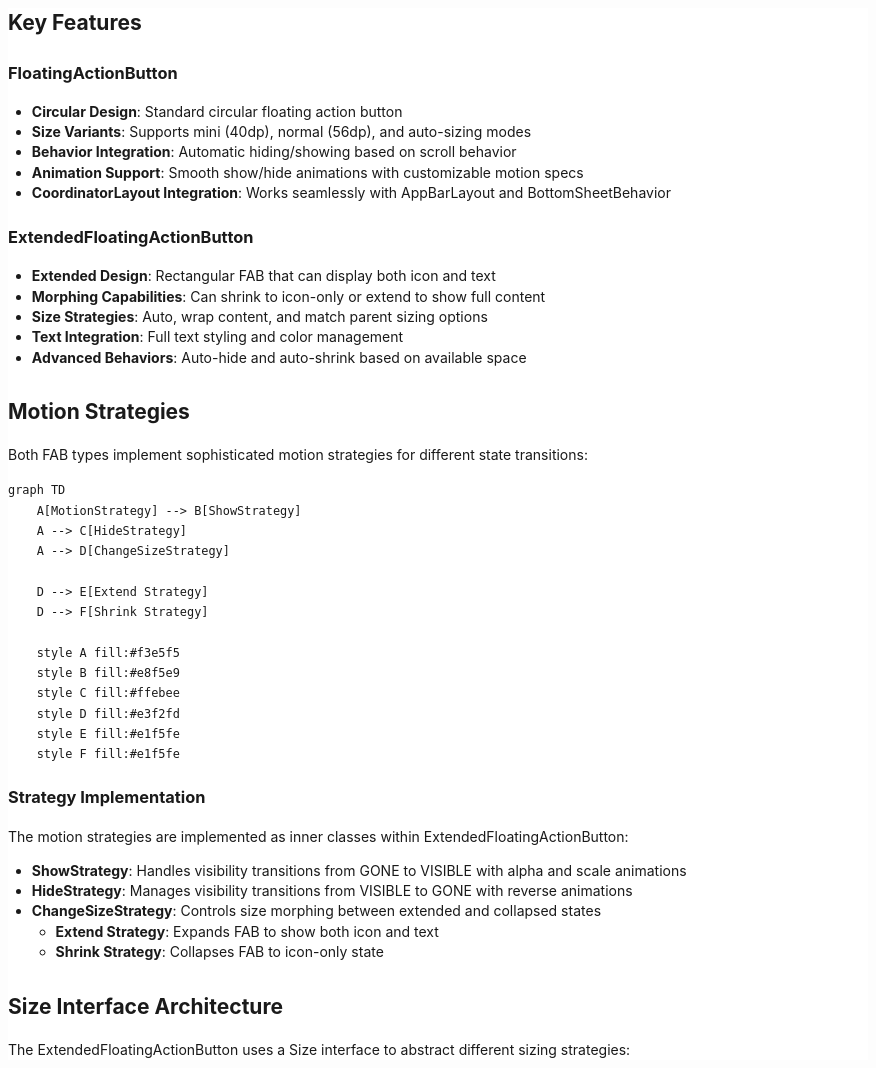 ## Key Features

### FloatingActionButton
- **Circular Design**: Standard circular floating action button
- **Size Variants**: Supports mini (40dp), normal (56dp), and auto-sizing modes
- **Behavior Integration**: Automatic hiding/showing based on scroll behavior
- **Animation Support**: Smooth show/hide animations with customizable motion specs
- **CoordinatorLayout Integration**: Works seamlessly with AppBarLayout and BottomSheetBehavior

### ExtendedFloatingActionButton
- **Extended Design**: Rectangular FAB that can display both icon and text
- **Morphing Capabilities**: Can shrink to icon-only or extend to show full content
- **Size Strategies**: Auto, wrap content, and match parent sizing options
- **Text Integration**: Full text styling and color management
- **Advanced Behaviors**: Auto-hide and auto-shrink based on available space

## Motion Strategies

Both FAB types implement sophisticated motion strategies for different state transitions:

```mermaid
graph TD
    A[MotionStrategy] --> B[ShowStrategy]
    A --> C[HideStrategy]
    A --> D[ChangeSizeStrategy]
    
    D --> E[Extend Strategy]
    D --> F[Shrink Strategy]
    
    style A fill:#f3e5f5
    style B fill:#e8f5e9
    style C fill:#ffebee
    style D fill:#e3f2fd
    style E fill:#e1f5fe
    style F fill:#e1f5fe
```

### Strategy Implementation

The motion strategies are implemented as inner classes within ExtendedFloatingActionButton:

- **ShowStrategy**: Handles visibility transitions from GONE to VISIBLE with alpha and scale animations
- **HideStrategy**: Manages visibility transitions from VISIBLE to GONE with reverse animations
- **ChangeSizeStrategy**: Controls size morphing between extended and collapsed states
  - **Extend Strategy**: Expands FAB to show both icon and text
  - **Shrink Strategy**: Collapses FAB to icon-only state

## Size Interface Architecture

The ExtendedFloatingActionButton uses a Size interface to abstract different sizing strategies:
